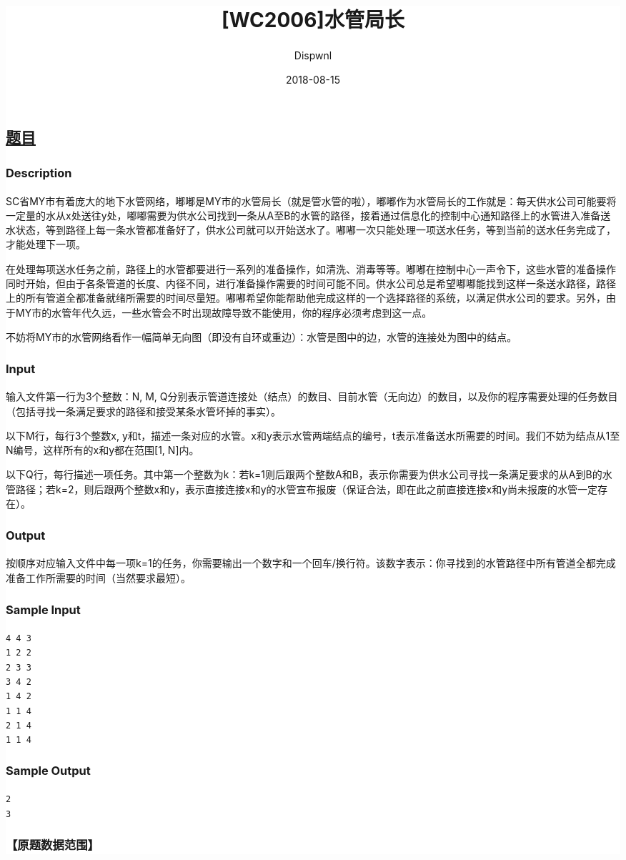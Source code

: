 ﻿---
layout:     post
title:      "[WC2006]水管局长"
date:       2018-08-15
author:     "Dispwnl"
header-img: "img/used/3463.jpg"
catalog: true
tags:
    - Link Cut Tree
    - 并查集
    - 瞎搞
---
## [题目](https://www.lydsy.com/JudgeOnline/problem.php?id=2594)
### Description
SC省MY市有着庞大的地下水管网络，嘟嘟是MY市的水管局长（就是管水管的啦），嘟嘟作为水管局长的工作就是：每天供水公司可能要将一定量的水从x处送往y处，嘟嘟需要为供水公司找到一条从A至B的水管的路径，接着通过信息化的控制中心通知路径上的水管进入准备送水状态，等到路径上每一条水管都准备好了，供水公司就可以开始送水了。嘟嘟一次只能处理一项送水任务，等到当前的送水任务完成了，才能处理下一项。

在处理每项送水任务之前，路径上的水管都要进行一系列的准备操作，如清洗、消毒等等。嘟嘟在控制中心一声令下，这些水管的准备操作同时开始，但由于各条管道的长度、内径不同，进行准备操作需要的时间可能不同。供水公司总是希望嘟嘟能找到这样一条送水路径，路径上的所有管道全都准备就绪所需要的时间尽量短。嘟嘟希望你能帮助他完成这样的一个选择路径的系统，以满足供水公司的要求。另外，由于MY市的水管年代久远，一些水管会不时出现故障导致不能使用，你的程序必须考虑到这一点。

不妨将MY市的水管网络看作一幅简单无向图（即没有自环或重边）：水管是图中的边，水管的连接处为图中的结点。
 
### Input
输入文件第一行为3个整数：N, M, Q分别表示管道连接处（结点）的数目、目前水管（无向边）的数目，以及你的程序需要处理的任务数目（包括寻找一条满足要求的路径和接受某条水管坏掉的事实）。

以下M行，每行3个整数x, y和t，描述一条对应的水管。x和y表示水管两端结点的编号，t表示准备送水所需要的时间。我们不妨为结点从1至N编号，这样所有的x和y都在范围[1, N]内。

以下Q行，每行描述一项任务。其中第一个整数为k：若k=1则后跟两个整数A和B，表示你需要为供水公司寻找一条满足要求的从A到B的水管路径；若k=2，则后跟两个整数x和y，表示直接连接x和y的水管宣布报废（保证合法，即在此之前直接连接x和y尚未报废的水管一定存在）。
 
### Output
按顺序对应输入文件中每一项k=1的任务，你需要输出一个数字和一个回车/换行符。该数字表示：你寻找到的水管路径中所有管道全都完成准备工作所需要的时间（当然要求最短）。
 
### Sample Input
```
4 4 3
1 2 2
2 3 3
3 4 2
1 4 2
1 1 4
2 1 4
1 1 4
```
### Sample Output
```
2
3
```
### 【原题数据范围】
